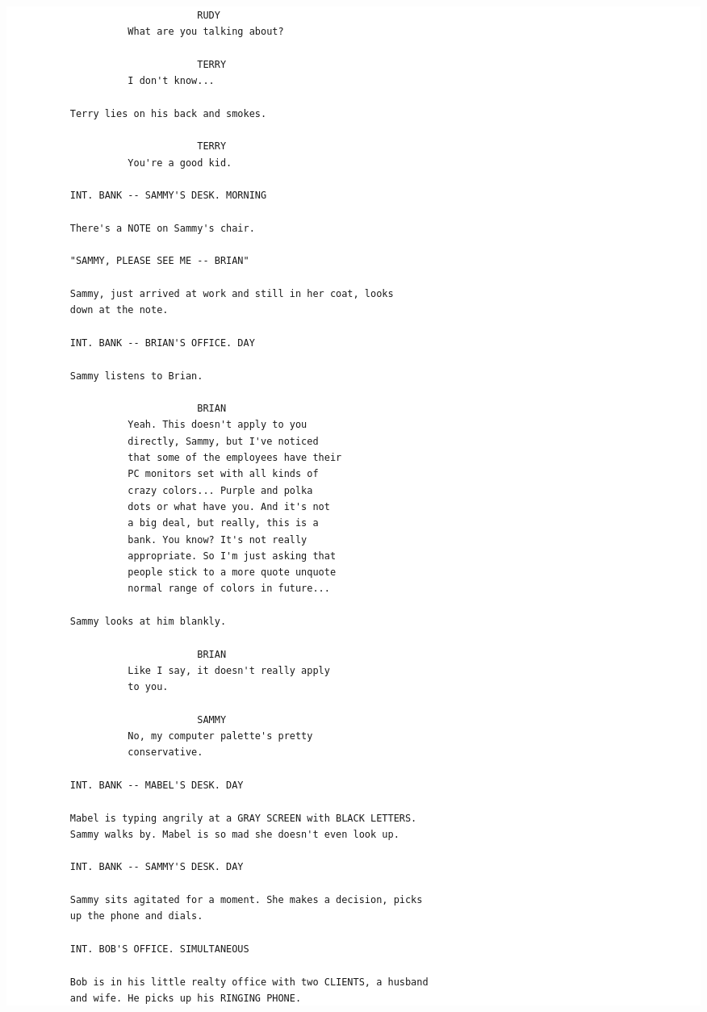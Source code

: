                                      RUDY
                         What are you talking about?

                                     TERRY
                         I don't know...

               Terry lies on his back and smokes.

                                     TERRY
                         You're a good kid.

               INT. BANK -- SAMMY'S DESK. MORNING

               There's a NOTE on Sammy's chair.

               "SAMMY, PLEASE SEE ME -- BRIAN"

               Sammy, just arrived at work and still in her coat, looks 
               down at the note.

               INT. BANK -- BRIAN'S OFFICE. DAY

               Sammy listens to Brian.

                                     BRIAN
                         Yeah. This doesn't apply to you 
                         directly, Sammy, but I've noticed 
                         that some of the employees have their 
                         PC monitors set with all kinds of 
                         crazy colors... Purple and polka 
                         dots or what have you. And it's not 
                         a big deal, but really, this is a 
                         bank. You know? It's not really 
                         appropriate. So I'm just asking that 
                         people stick to a more quote unquote 
                         normal range of colors in future...

               Sammy looks at him blankly.

                                     BRIAN
                         Like I say, it doesn't really apply 
                         to you.

                                     SAMMY
                         No, my computer palette's pretty 
                         conservative.

               INT. BANK -- MABEL'S DESK. DAY

               Mabel is typing angrily at a GRAY SCREEN with BLACK LETTERS. 
               Sammy walks by. Mabel is so mad she doesn't even look up.

               INT. BANK -- SAMMY'S DESK. DAY

               Sammy sits agitated for a moment. She makes a decision, picks 
               up the phone and dials.

               INT. BOB'S OFFICE. SIMULTANEOUS

               Bob is in his little realty office with two CLIENTS, a husband 
               and wife. He picks up his RINGING PHONE.
